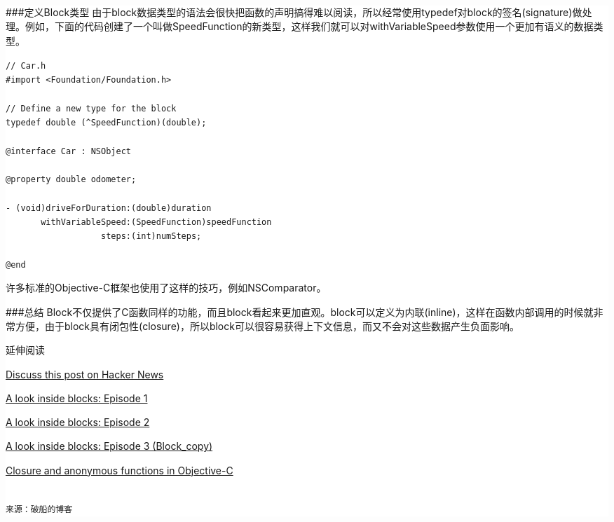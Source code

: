 ###定义Block类型
由于block数据类型的语法会很快把函数的声明搞得难以阅读，所以经常使用typedef对block的签名(signature)做处理。例如，下面的代码创建了一个叫做SpeedFunction的新类型，这样我们就可以对withVariableSpeed参数使用一个更加有语义的数据类型。
```
// Car.h 
#import <Foundation/Foundation.h> 
  
// Define a new type for the block 
typedef double (^SpeedFunction)(double); 
  
@interface Car : NSObject 
  
@property double odometer; 
  
- (void)driveForDuration:(double)duration 
       withVariableSpeed:(SpeedFunction)speedFunction 
                   steps:(int)numSteps; 
  
@end 
 ```
许多标准的Objective-C框架也使用了这样的技巧，例如NSComparator。
 
###总结
Block不仅提供了C函数同样的功能，而且block看起来更加直观。block可以定义为内联(inline)，这样在函数内部调用的时候就非常方便，由于block具有闭包性(closure)，所以block可以很容易获得上下文信息，而又不会对这些数据产生负面影响。
 
延伸阅读  

[Discuss this post on Hacker News](http://news.ycombinator.com/item?id=2384320)

[A look inside blocks: Episode 1](http://www.galloway.me.uk/2012/10/a-look-inside-blocks-episode-1/)

[A look inside blocks: Episode 2](http://www.galloway.me.uk/2012/10/a-look-inside-blocks-episode-2/)

[A look inside blocks: Episode 3 (Block_copy)](http://www.galloway.me.uk/2013/05/a-look-inside-blocks-episode-3-block-copy/)

[Closure and anonymous functions in Objective-C](http://www.xs-labs.com/en/archives/articles/objc-blocks/)
 
```

来源：破船的博客
